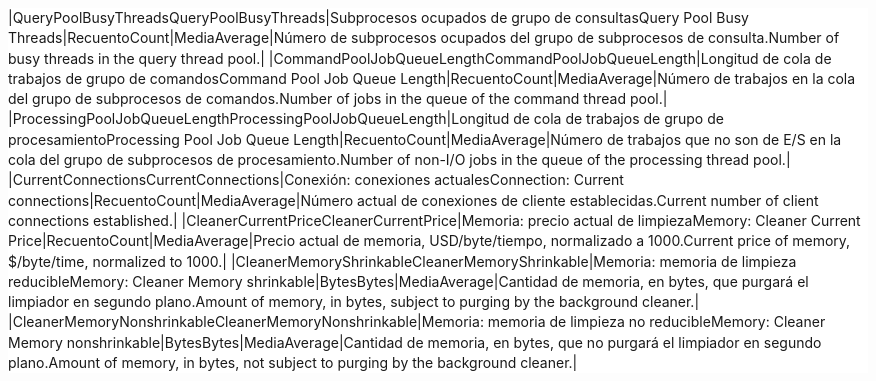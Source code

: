 |<span data-ttu-id="1a3a6-147">QueryPoolBusyThreads</span><span class="sxs-lookup"><span data-stu-id="1a3a6-147">QueryPoolBusyThreads</span></span>|<span data-ttu-id="1a3a6-148">Subprocesos ocupados de grupo de consultas</span><span class="sxs-lookup"><span data-stu-id="1a3a6-148">Query Pool Busy Threads</span></span>|<span data-ttu-id="1a3a6-149">Recuento</span><span class="sxs-lookup"><span data-stu-id="1a3a6-149">Count</span></span>|<span data-ttu-id="1a3a6-150">Media</span><span class="sxs-lookup"><span data-stu-id="1a3a6-150">Average</span></span>|<span data-ttu-id="1a3a6-151">Número de subprocesos ocupados del grupo de subprocesos de consulta.</span><span class="sxs-lookup"><span data-stu-id="1a3a6-151">Number of busy threads in the query thread pool.</span></span>|
|<span data-ttu-id="1a3a6-152">CommandPoolJobQueueLength</span><span class="sxs-lookup"><span data-stu-id="1a3a6-152">CommandPoolJobQueueLength</span></span>|<span data-ttu-id="1a3a6-153">Longitud de cola de trabajos de grupo de comandos</span><span class="sxs-lookup"><span data-stu-id="1a3a6-153">Command Pool Job Queue Length</span></span>|<span data-ttu-id="1a3a6-154">Recuento</span><span class="sxs-lookup"><span data-stu-id="1a3a6-154">Count</span></span>|<span data-ttu-id="1a3a6-155">Media</span><span class="sxs-lookup"><span data-stu-id="1a3a6-155">Average</span></span>|<span data-ttu-id="1a3a6-156">Número de trabajos en la cola del grupo de subprocesos de comandos.</span><span class="sxs-lookup"><span data-stu-id="1a3a6-156">Number of jobs in the queue of the command thread pool.</span></span>|
|<span data-ttu-id="1a3a6-157">ProcessingPoolJobQueueLength</span><span class="sxs-lookup"><span data-stu-id="1a3a6-157">ProcessingPoolJobQueueLength</span></span>|<span data-ttu-id="1a3a6-158">Longitud de cola de trabajos de grupo de procesamiento</span><span class="sxs-lookup"><span data-stu-id="1a3a6-158">Processing Pool Job Queue Length</span></span>|<span data-ttu-id="1a3a6-159">Recuento</span><span class="sxs-lookup"><span data-stu-id="1a3a6-159">Count</span></span>|<span data-ttu-id="1a3a6-160">Media</span><span class="sxs-lookup"><span data-stu-id="1a3a6-160">Average</span></span>|<span data-ttu-id="1a3a6-161">Número de trabajos que no son de E/S en la cola del grupo de subprocesos de procesamiento.</span><span class="sxs-lookup"><span data-stu-id="1a3a6-161">Number of non-I/O jobs in the queue of the processing thread pool.</span></span>|
|<span data-ttu-id="1a3a6-162">CurrentConnections</span><span class="sxs-lookup"><span data-stu-id="1a3a6-162">CurrentConnections</span></span>|<span data-ttu-id="1a3a6-163">Conexión: conexiones actuales</span><span class="sxs-lookup"><span data-stu-id="1a3a6-163">Connection: Current connections</span></span>|<span data-ttu-id="1a3a6-164">Recuento</span><span class="sxs-lookup"><span data-stu-id="1a3a6-164">Count</span></span>|<span data-ttu-id="1a3a6-165">Media</span><span class="sxs-lookup"><span data-stu-id="1a3a6-165">Average</span></span>|<span data-ttu-id="1a3a6-166">Número actual de conexiones de cliente establecidas.</span><span class="sxs-lookup"><span data-stu-id="1a3a6-166">Current number of client connections established.</span></span>|
|<span data-ttu-id="1a3a6-167">CleanerCurrentPrice</span><span class="sxs-lookup"><span data-stu-id="1a3a6-167">CleanerCurrentPrice</span></span>|<span data-ttu-id="1a3a6-168">Memoria: precio actual de limpieza</span><span class="sxs-lookup"><span data-stu-id="1a3a6-168">Memory: Cleaner Current Price</span></span>|<span data-ttu-id="1a3a6-169">Recuento</span><span class="sxs-lookup"><span data-stu-id="1a3a6-169">Count</span></span>|<span data-ttu-id="1a3a6-170">Media</span><span class="sxs-lookup"><span data-stu-id="1a3a6-170">Average</span></span>|<span data-ttu-id="1a3a6-171">Precio actual de memoria, USD/byte/tiempo, normalizado a 1000.</span><span class="sxs-lookup"><span data-stu-id="1a3a6-171">Current price of memory, $/byte/time, normalized to 1000.</span></span>|
|<span data-ttu-id="1a3a6-172">CleanerMemoryShrinkable</span><span class="sxs-lookup"><span data-stu-id="1a3a6-172">CleanerMemoryShrinkable</span></span>|<span data-ttu-id="1a3a6-173">Memoria: memoria de limpieza reducible</span><span class="sxs-lookup"><span data-stu-id="1a3a6-173">Memory: Cleaner Memory shrinkable</span></span>|<span data-ttu-id="1a3a6-174">Bytes</span><span class="sxs-lookup"><span data-stu-id="1a3a6-174">Bytes</span></span>|<span data-ttu-id="1a3a6-175">Media</span><span class="sxs-lookup"><span data-stu-id="1a3a6-175">Average</span></span>|<span data-ttu-id="1a3a6-176">Cantidad de memoria, en bytes, que purgará el limpiador en segundo plano.</span><span class="sxs-lookup"><span data-stu-id="1a3a6-176">Amount of memory, in bytes, subject to purging by the background cleaner.</span></span>|
|<span data-ttu-id="1a3a6-177">CleanerMemoryNonshrinkable</span><span class="sxs-lookup"><span data-stu-id="1a3a6-177">CleanerMemoryNonshrinkable</span></span>|<span data-ttu-id="1a3a6-178">Memoria: memoria de limpieza no reducible</span><span class="sxs-lookup"><span data-stu-id="1a3a6-178">Memory: Cleaner Memory nonshrinkable</span></span>|<span data-ttu-id="1a3a6-179">Bytes</span><span class="sxs-lookup"><span data-stu-id="1a3a6-179">Bytes</span></span>|<span data-ttu-id="1a3a6-180">Media</span><span class="sxs-lookup"><span data-stu-id="1a3a6-180">Average</span></span>|<span data-ttu-id="1a3a6-181">Cantidad de memoria, en bytes, que no purgará el limpiador en segundo plano.</span><span class="sxs-lookup"><span data-stu-id="1a3a6-181">Amount of memory, in bytes, not subject to purging by the background cleaner.</span></span>|
